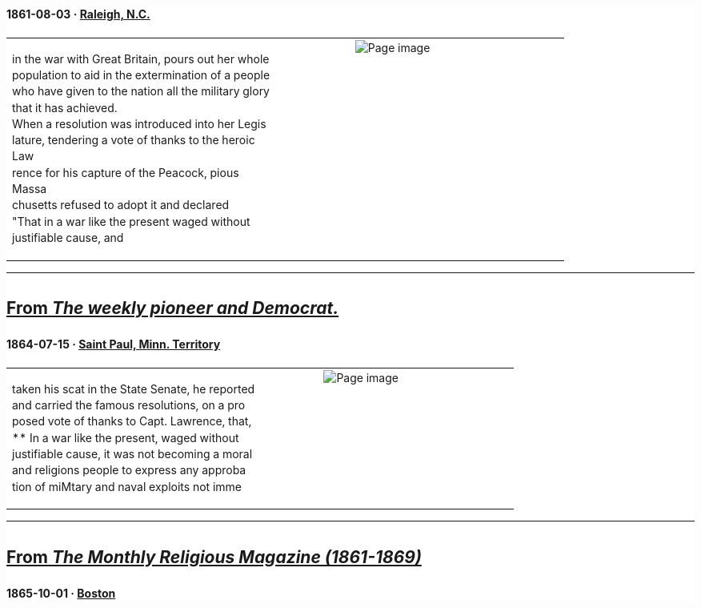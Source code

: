 #### 1861-08-03 &middot; [Raleigh, N.C.](http://dbpedia.org/resource/Raleigh%2C_North_Carolina)

<table style="width: 100%;"><tr><td style="width: 50%">

  
in the war with Great Britain, pours out her whole  
population to aid in the extermination of a people  
who have given to the nation all the military glory  
that it has achieved.  
When a resolution was introduced into her Legis­  
lature, tendering a vote of thanks to the heroic Law­  
rence for his capture of the Peacock, pious Massa­  
chusetts refused to adopt it and declared  
&quot;That in a war like the present waged without  
justifiable cause, and
</td><td style="width: 50%; max-height: 75%; margin: auto; display: block;">
<img alt="Page image" src="https://tile.loc.gov/image-services/iiif/service:ndnp:ncu:batch_ncu_broad_ver01:data:sn83045450:00296022792:1861080301:0282/pct:36.96949602122016,58.1981981981982,14.754641909814323,4.7807807807807805/!600,600/0/default.jpg"/>
</td>
</tr></table>

---

## [From _The weekly pioneer and Democrat._](https://www.loc.gov/resource/sn83016751/1864-07-15/ed-1/?sp=6)

#### 1864-07-15 &middot; [Saint Paul, Minn. Territory](http://dbpedia.org/resource/Saint_Paul%2C_Minnesota)

<table style="width: 100%;"><tr><td style="width: 50%">

  
taken his scat in the State Senate, he reported  
and carried the famous resolutions, on a pro­  
posed vote of thanks to Capt. Lawrence, that,  
** In a war like the present, waged without  
justifiable cause, it was not becoming a moral  
and religions people to express any approba­  
tion of miMtary and naval exploits not imme
</td><td style="width: 50%; max-height: 75%; margin: auto; display: block;">
<img alt="Page image" src="https://tile.loc.gov/image-services/iiif/service:ndnp:mnhi:batch_mnhi_foxtrot_ver01:data:sn83016751:00383347324:1864071501:0272/pct:77.57382282521948,56.841491841491845,13.040702314445332,3.0497280497280497/!600,600/0/default.jpg"/>
</td>
</tr></table>

---

## [From _The Monthly Religious Magazine (1861-1869)_](https://archive.org/details/sim_monthly-religious-magazine-and-theological-review_1865-10_34_4/page/n48/mode/1up?view=theater)

#### 1865-10-01 &middot; [Boston](http://dbpedia.org/resource/Boston)
